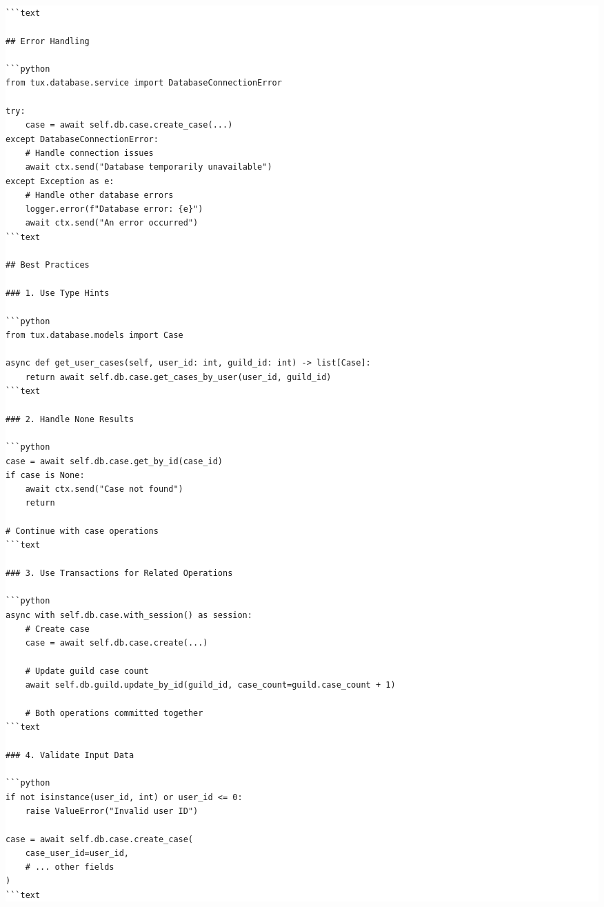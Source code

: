```text
```text

## Error Handling

```python
from tux.database.service import DatabaseConnectionError

try:
    case = await self.db.case.create_case(...)
except DatabaseConnectionError:
    # Handle connection issues
    await ctx.send("Database temporarily unavailable")
except Exception as e:
    # Handle other database errors
    logger.error(f"Database error: {e}")
    await ctx.send("An error occurred")
```text

## Best Practices

### 1. Use Type Hints

```python
from tux.database.models import Case

async def get_user_cases(self, user_id: int, guild_id: int) -> list[Case]:
    return await self.db.case.get_cases_by_user(user_id, guild_id)
```text

### 2. Handle None Results

```python
case = await self.db.case.get_by_id(case_id)
if case is None:
    await ctx.send("Case not found")
    return

# Continue with case operations
```text

### 3. Use Transactions for Related Operations

```python
async with self.db.case.with_session() as session:
    # Create case
    case = await self.db.case.create(...)
    
    # Update guild case count
    await self.db.guild.update_by_id(guild_id, case_count=guild.case_count + 1)
    
    # Both operations committed together
```text

### 4. Validate Input Data

```python
if not isinstance(user_id, int) or user_id <= 0:
    raise ValueError("Invalid user ID")

case = await self.db.case.create_case(
    case_user_id=user_id,
    # ... other fields
)
```text

```